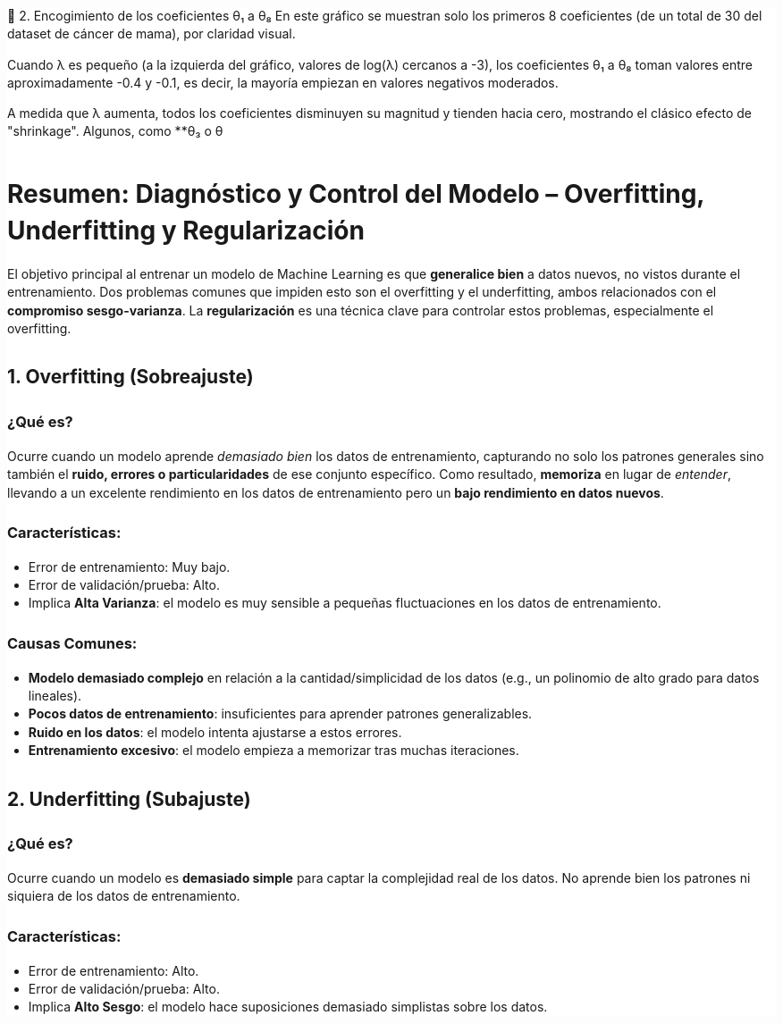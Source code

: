 🔹 2. Encogimiento de los coeficientes θ₁ a θ₈
En este gráfico se muestran solo los primeros 8 coeficientes (de un total de 30 del dataset de cáncer de mama), por claridad visual.

Cuando λ es pequeño (a la izquierda del gráfico, valores de log(λ) cercanos a -3), los coeficientes θ₁ a θ₈ toman valores entre aproximadamente -0.4 y -0.1, es decir, la mayoría empiezan en valores negativos moderados.

A medida que λ aumenta, todos los coeficientes disminuyen su magnitud y tienden hacia cero, mostrando el clásico efecto de "shrinkage".
Algunos, como **θ₃ o θ



# Resumen: Diagnóstico y Control del Modelo – Overfitting, Underfitting y Regularización

El objetivo principal al entrenar un modelo de Machine Learning es que **generalice bien** a datos nuevos, no vistos durante el entrenamiento. Dos problemas comunes que impiden esto son el overfitting y el underfitting, ambos relacionados con el **compromiso sesgo-varianza**. La **regularización** es una técnica clave para controlar estos problemas, especialmente el overfitting.

## 1. Overfitting (Sobreajuste)

### ¿Qué es?
Ocurre cuando un modelo aprende *demasiado bien* los datos de entrenamiento, capturando no solo los patrones generales sino también el **ruido, errores o particularidades** de ese conjunto específico. Como resultado, **memoriza** en lugar de *entender*, llevando a un excelente rendimiento en los datos de entrenamiento pero un **bajo rendimiento en datos nuevos**.

### Características:
- Error de entrenamiento: Muy bajo.
- Error de validación/prueba: Alto.
- Implica **Alta Varianza**: el modelo es muy sensible a pequeñas fluctuaciones en los datos de entrenamiento.

### Causas Comunes:
- **Modelo demasiado complejo** en relación a la cantidad/simplicidad de los datos (e.g., un polinomio de alto grado para datos lineales).
- **Pocos datos de entrenamiento**: insuficientes para aprender patrones generalizables.
- **Ruido en los datos**: el modelo intenta ajustarse a estos errores.
- **Entrenamiento excesivo**: el modelo empieza a memorizar tras muchas iteraciones.

## 2. Underfitting (Subajuste)

### ¿Qué es?
Ocurre cuando un modelo es **demasiado simple** para captar la complejidad real de los datos. No aprende bien los patrones ni siquiera de los datos de entrenamiento.

### Características:
- Error de entrenamiento: Alto.
- Error de validación/prueba: Alto.
- Implica **Alto Sesgo**: el modelo hace suposiciones demasiado simplistas sobre los datos.

